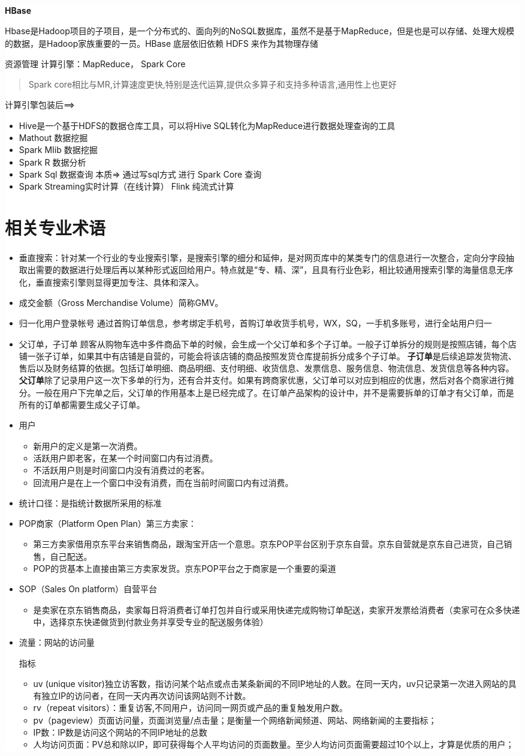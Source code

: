 **HBase** 

Hbase是Hadoop项目的子项目，是一个分布式的、面向列的NoSQL数据库，虽然不是基于MapReduce，但是也是可以存储、处理大规模的数据，是Hadoop家族重要的一员。HBase 底层依旧依赖 HDFS 来作为其物理存储

资源管理
计算引擎：MapReduce， Spark Core

> Spark core相比与MR,计算速度更快,特别是迭代运算,提供众多算子和支持多种语言,通用性上也更好

计算引擎包装后==>

+ Hive是一个基于HDFS的数据仓库工具，可以将Hive SQL转化为MapReduce进行数据处理查询的工具
+ Mathout 数据挖掘
+ Spark MIib 数据挖掘
+ Spark R 数据分析
+ Spark Sql 数据查询 本质=> 通过写sql方式  进行 Spark Core 查询
+ Spark Streaming实时计算（在线计算） Flink 纯流式计算



# 相关专业术语


+ 垂直搜索：针对某一个行业的专业搜索引擎，是搜索引擎的细分和延伸，是对网页库中的某类专门的信息进行一次整合，定向分字段抽取出需要的数据进行处理后再以某种形式返回给用户。特点就是“专、精、深”，且具有行业色彩，相比较通用搜索引擎的海量信息无序化，垂直搜索引擎则显得更加专注、具体和深入。

+ 成交金额（Gross Merchandise Volume）简称GMV。

+ 归一化用户登录帐号
  通过首购订单信息，参考绑定手机号，首购订单收货手机号，WX，SQ，一手机多账号，进行全站用户归一

+ 父订单，子订单
  顾客从购物车选中多件商品下单的时候，会生成一个父订单和多个子订单。一般子订单拆分的规则是按照店铺，每个店铺一张子订单，如果其中有店铺是自营的，可能会将该店铺的商品按照发货仓库提前拆分成多个子订单。
  **子订单**是后续追踪发货物流、售后以及财务结算的依据。包括订单明细、商品明细、支付明细、收货信息、发票信息、服务信息、物流信息、发货信息等各种内容。
  **父订单**除了记录用户这一次下多单的行为，还有合并支付。如果有跨商家优惠，父订单可以对应到相应的优惠，然后对各个商家进行摊分。一般在用户下完单之后，父订单的作用基本上是已经完成了。在订单产品架构的设计中，并不是需要拆单的订单才有父订单，而是所有的订单都需要生成父子订单。

+ 用户
	+  新用户的定义是第一次消费。
	+  活跃用户即老客，在某一个时间窗口内有过消费。
	+  不活跃用户则是时间窗口内没有消费过的老客。
	+  回流用户是在上一个窗口中没有消费，而在当前时间窗口内有过消费。 
	
+ 统计口径：是指统计数据所采用的标准

+ POP商家（Platform Open Plan）第三方卖家：
	+ 第三方卖家借用京东平台来销售商品，跟淘宝开店一个意思。京东POP平台区别于京东自营。京东自营就是京东自己进货，自己销售，自己配送。
	+ POP的货基本上直接由第三方卖家发货。京东POP平台之于商家是一个重要的渠道
	
+ SOP（Sales On platform）自营平台
	
	+ 是卖家在京东销售商品，卖家每日将消费者订单打包并自行或采用快递完成购物订单配送，卖家开发票给消费者（卖家可在众多快递中，选择京东快递做货到付款业务并享受专业的配送服务体验）

+ 流量：网站的访问量

  指标

	+ uv (unique visitor)独立访客数，指访问某个站点或点击某条新闻的不同IP地址的人数。在同一天内，uv只记录第一次进入网站的具有独立IP的访问者，在同一天内再次访问该网站则不计数。
	+ rv（repeat visitors）：重复访客,不同用户，访问同一网页或产品的重复触发用户数。
	+ pv（pageview）页面访问量，页面浏览量/点击量；是衡量一个网络新闻频道、网站、网络新闻的主要指标；
	+ IP数：IP数是访问这个网站的不同IP地址的总数
	+ 人均访问页面：PV总和除以IP，即可获得每个人平均访问的页面数量。至少人均访问页面需要超过10个以上，才算是优质的用户；
